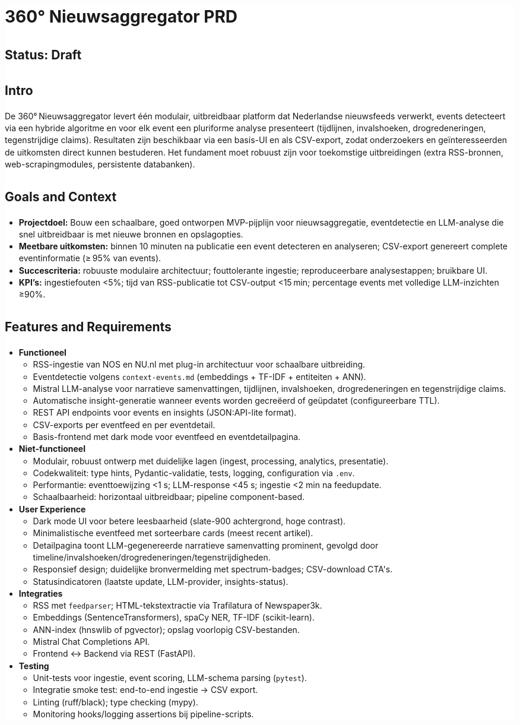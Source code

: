 # 360° Nieuwsaggregator PRD

## Status: Draft

## Intro
De 360° Nieuwsaggregator levert één modulair, uitbreidbaar platform dat Nederlandse nieuwsfeeds verwerkt, events detecteert via een hybride algoritme en voor elk event een pluriforme analyse presenteert (tijdlijnen, invalshoeken, drogredeneringen, tegenstrijdige claims). Resultaten zijn beschikbaar via een basis-UI en als CSV-export, zodat onderzoekers en geïnteresseerden de uitkomsten direct kunnen bestuderen. Het fundament moet robuust zijn voor toekomstige uitbreidingen (extra RSS-bronnen, web-scrapingmodules, persistente databanken).

## Goals and Context
- **Projectdoel:** Bouw een schaalbare, goed ontworpen MVP-pijplijn voor nieuwsaggregatie, eventdetectie en LLM-analyse die snel uitbreidbaar is met nieuwe bronnen en opslagopties.
- **Meetbare uitkomsten:** binnen 10 minuten na publicatie een event detecteren en analyseren; CSV-export genereert complete eventinformatie (≥ 95% van events).
- **Succescriteria:** robuuste modulaire architectuur; fouttolerante ingestie; reproduceerbare analysestappen; bruikbare UI.
- **KPI’s:** ingestiefouten <5%; tijd van RSS-publicatie tot CSV-output <15 min; percentage events met volledige LLM-inzichten ≥90%.

## Features and Requirements
- **Functioneel**
  - RSS-ingestie van NOS en NU.nl met plug-in architectuur voor schaalbare uitbreiding.
  - Eventdetectie volgens `context-events.md` (embeddings + TF-IDF + entiteiten + ANN).
  - Mistral LLM-analyse voor narratieve samenvattingen, tijdlijnen, invalshoeken, drogredeneringen en tegenstrijdige claims.
  - Automatische insight-generatie wanneer events worden gecreëerd of geüpdatet (configureerbare TTL).
  - REST API endpoints voor events en insights (JSON:API-lite format).
  - CSV-exports per eventfeed en per eventdetail.
  - Basis-frontend met dark mode voor eventfeed en eventdetailpagina.
- **Niet-functioneel**
  - Modulair, robuust ontwerp met duidelijke lagen (ingest, processing, analytics, presentatie).
  - Codekwaliteit: type hints, Pydantic-validatie, tests, logging, configuration via `.env`.
  - Performantie: eventtoewijzing <1 s; LLM-response <45 s; ingestie <2 min na feedupdate.
  - Schaalbaarheid: horizontaal uitbreidbaar; pipeline component-based.
- **User Experience**
  - Dark mode UI voor betere leesbaarheid (slate-900 achtergrond, hoge contrast).
  - Minimalistische eventfeed met sorteerbare cards (meest recent artikel).
  - Detailpagina toont LLM-gegenereerde narratieve samenvatting prominent, gevolgd door timeline/invalshoeken/drogredeneringen/tegenstrijdigheden.
  - Responsief design; duidelijke bronvermelding met spectrum-badges; CSV-download CTA's.
  - Statusindicatoren (laatste update, LLM-provider, insights-status).
- **Integraties**
  - RSS met `feedparser`; HTML-tekstextractie via Trafilatura of Newspaper3k.
  - Embeddings (SentenceTransformers), spaCy NER, TF-IDF (scikit-learn).
  - ANN-index (hnswlib of pgvector); opslag voorlopig CSV-bestanden.
  - Mistral Chat Completions API.
  - Frontend ↔ Backend via REST (FastAPI).
- **Testing**
  - Unit-tests voor ingestie, event scoring, LLM-schema parsing (`pytest`).
  - Integratie smoke test: end-to-end ingestie → CSV export.
  - Linting (ruff/black); type checking (mypy).
  - Monitoring hooks/logging assertions bij pipeline-scripts.
